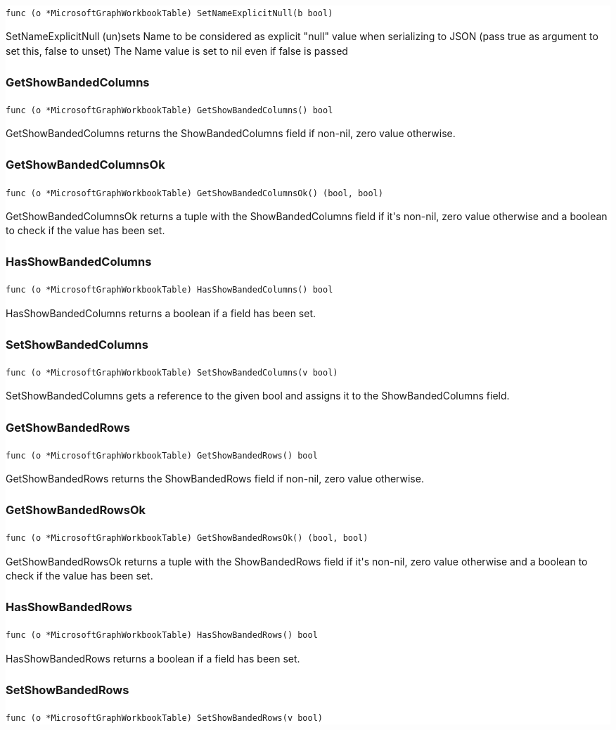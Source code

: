 `func (o *MicrosoftGraphWorkbookTable) SetNameExplicitNull(b bool)`

SetNameExplicitNull (un)sets Name to be considered as explicit "null" value
when serializing to JSON (pass true as argument to set this, false to unset)
The Name value is set to nil even if false is passed
### GetShowBandedColumns

`func (o *MicrosoftGraphWorkbookTable) GetShowBandedColumns() bool`

GetShowBandedColumns returns the ShowBandedColumns field if non-nil, zero value otherwise.

### GetShowBandedColumnsOk

`func (o *MicrosoftGraphWorkbookTable) GetShowBandedColumnsOk() (bool, bool)`

GetShowBandedColumnsOk returns a tuple with the ShowBandedColumns field if it's non-nil, zero value otherwise
and a boolean to check if the value has been set.

### HasShowBandedColumns

`func (o *MicrosoftGraphWorkbookTable) HasShowBandedColumns() bool`

HasShowBandedColumns returns a boolean if a field has been set.

### SetShowBandedColumns

`func (o *MicrosoftGraphWorkbookTable) SetShowBandedColumns(v bool)`

SetShowBandedColumns gets a reference to the given bool and assigns it to the ShowBandedColumns field.

### GetShowBandedRows

`func (o *MicrosoftGraphWorkbookTable) GetShowBandedRows() bool`

GetShowBandedRows returns the ShowBandedRows field if non-nil, zero value otherwise.

### GetShowBandedRowsOk

`func (o *MicrosoftGraphWorkbookTable) GetShowBandedRowsOk() (bool, bool)`

GetShowBandedRowsOk returns a tuple with the ShowBandedRows field if it's non-nil, zero value otherwise
and a boolean to check if the value has been set.

### HasShowBandedRows

`func (o *MicrosoftGraphWorkbookTable) HasShowBandedRows() bool`

HasShowBandedRows returns a boolean if a field has been set.

### SetShowBandedRows

`func (o *MicrosoftGraphWorkbookTable) SetShowBandedRows(v bool)`
